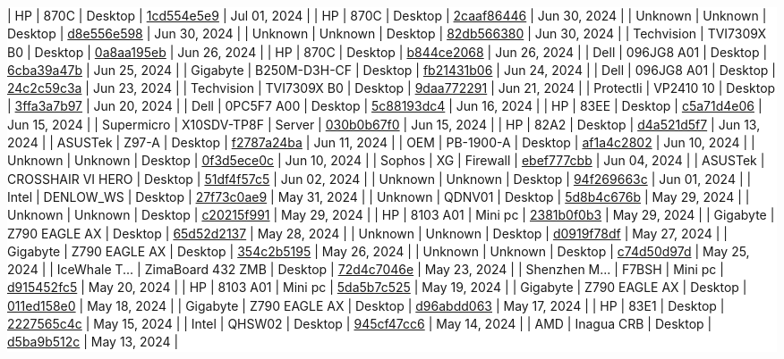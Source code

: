 | HP            | 870C                        | Desktop     | [1cd554e5e9](https://bsd-hardware.info/?probe=1cd554e5e9) | Jul 01, 2024 |
| HP            | 870C                        | Desktop     | [2caaf86446](https://bsd-hardware.info/?probe=2caaf86446) | Jun 30, 2024 |
| Unknown       | Unknown                     | Desktop     | [d8e556e598](https://bsd-hardware.info/?probe=d8e556e598) | Jun 30, 2024 |
| Unknown       | Unknown                     | Desktop     | [82db566380](https://bsd-hardware.info/?probe=82db566380) | Jun 30, 2024 |
| Techvision    | TVI7309X B0                 | Desktop     | [0a8aa195eb](https://bsd-hardware.info/?probe=0a8aa195eb) | Jun 26, 2024 |
| HP            | 870C                        | Desktop     | [b844ce2068](https://bsd-hardware.info/?probe=b844ce2068) | Jun 26, 2024 |
| Dell          | 096JG8 A01                  | Desktop     | [6cba39a47b](https://bsd-hardware.info/?probe=6cba39a47b) | Jun 25, 2024 |
| Gigabyte      | B250M-D3H-CF                | Desktop     | [fb21431b06](https://bsd-hardware.info/?probe=fb21431b06) | Jun 24, 2024 |
| Dell          | 096JG8 A01                  | Desktop     | [24c2c59c3a](https://bsd-hardware.info/?probe=24c2c59c3a) | Jun 23, 2024 |
| Techvision    | TVI7309X B0                 | Desktop     | [9daa772291](https://bsd-hardware.info/?probe=9daa772291) | Jun 21, 2024 |
| Protectli     | VP2410 10                   | Desktop     | [3ffa3a7b97](https://bsd-hardware.info/?probe=3ffa3a7b97) | Jun 20, 2024 |
| Dell          | 0PC5F7 A00                  | Desktop     | [5c88193dc4](https://bsd-hardware.info/?probe=5c88193dc4) | Jun 16, 2024 |
| HP            | 83EE                        | Desktop     | [c5a71d4e06](https://bsd-hardware.info/?probe=c5a71d4e06) | Jun 15, 2024 |
| Supermicro    | X10SDV-TP8F                 | Server      | [030b0b67f0](https://bsd-hardware.info/?probe=030b0b67f0) | Jun 15, 2024 |
| HP            | 82A2                        | Desktop     | [d4a521d5f7](https://bsd-hardware.info/?probe=d4a521d5f7) | Jun 13, 2024 |
| ASUSTek       | Z97-A                       | Desktop     | [f2787a24ba](https://bsd-hardware.info/?probe=f2787a24ba) | Jun 11, 2024 |
| OEM           | PB-1900-A                   | Desktop     | [af1a4c2802](https://bsd-hardware.info/?probe=af1a4c2802) | Jun 10, 2024 |
| Unknown       | Unknown                     | Desktop     | [0f3d5ece0c](https://bsd-hardware.info/?probe=0f3d5ece0c) | Jun 10, 2024 |
| Sophos        | XG                          | Firewall    | [ebef777cbb](https://bsd-hardware.info/?probe=ebef777cbb) | Jun 04, 2024 |
| ASUSTek       | CROSSHAIR VI HERO           | Desktop     | [51df4f57c5](https://bsd-hardware.info/?probe=51df4f57c5) | Jun 02, 2024 |
| Unknown       | Unknown                     | Desktop     | [94f269663c](https://bsd-hardware.info/?probe=94f269663c) | Jun 01, 2024 |
| Intel         | DENLOW_WS                   | Desktop     | [27f73c0ae9](https://bsd-hardware.info/?probe=27f73c0ae9) | May 31, 2024 |
| Unknown       | QDNV01                      | Desktop     | [5d8b4c676b](https://bsd-hardware.info/?probe=5d8b4c676b) | May 29, 2024 |
| Unknown       | Unknown                     | Desktop     | [c20215f991](https://bsd-hardware.info/?probe=c20215f991) | May 29, 2024 |
| HP            | 8103 A01                    | Mini pc     | [2381b0f0b3](https://bsd-hardware.info/?probe=2381b0f0b3) | May 29, 2024 |
| Gigabyte      | Z790 EAGLE AX               | Desktop     | [65d52d2137](https://bsd-hardware.info/?probe=65d52d2137) | May 28, 2024 |
| Unknown       | Unknown                     | Desktop     | [d0919f78df](https://bsd-hardware.info/?probe=d0919f78df) | May 27, 2024 |
| Gigabyte      | Z790 EAGLE AX               | Desktop     | [354c2b5195](https://bsd-hardware.info/?probe=354c2b5195) | May 26, 2024 |
| Unknown       | Unknown                     | Desktop     | [c74d50d97d](https://bsd-hardware.info/?probe=c74d50d97d) | May 25, 2024 |
| IceWhale T... | ZimaBoard 432 ZMB           | Desktop     | [72d4c7046e](https://bsd-hardware.info/?probe=72d4c7046e) | May 23, 2024 |
| Shenzhen M... | F7BSH                       | Mini pc     | [d915452fc5](https://bsd-hardware.info/?probe=d915452fc5) | May 20, 2024 |
| HP            | 8103 A01                    | Mini pc     | [5da5b7c525](https://bsd-hardware.info/?probe=5da5b7c525) | May 19, 2024 |
| Gigabyte      | Z790 EAGLE AX               | Desktop     | [011ed158e0](https://bsd-hardware.info/?probe=011ed158e0) | May 18, 2024 |
| Gigabyte      | Z790 EAGLE AX               | Desktop     | [d96abdd063](https://bsd-hardware.info/?probe=d96abdd063) | May 17, 2024 |
| HP            | 83E1                        | Desktop     | [2227565c4c](https://bsd-hardware.info/?probe=2227565c4c) | May 15, 2024 |
| Intel         | QHSW02                      | Desktop     | [945cf47cc6](https://bsd-hardware.info/?probe=945cf47cc6) | May 14, 2024 |
| AMD           | Inagua CRB                  | Desktop     | [d5ba9b512c](https://bsd-hardware.info/?probe=d5ba9b512c) | May 13, 2024 |